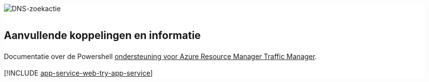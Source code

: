 ![DNS-zoekactie][DNSLookup] 

## <a name="additional-links-and-information"></a>Aanvullende koppelingen en informatie
Documentatie over de Powershell [ondersteuning voor Azure Resource Manager Traffic Manager][ARMTrafficManager].  

[!INCLUDE [app-service-web-try-app-service](../../../includes/app-service-web-try-app-service.md)]


[AzureTrafficManagerProfile]: ../../traffic-manager/traffic-manager-manage-profiles.md
[ARMTrafficManager]: ../../traffic-manager/traffic-manager-powershell-arm.md
[RegisterCustomDomain]: ../app-service-web-tutorial-custom-domain.md



[ConceptualArchitecture]: ./media/app-service-app-service-environment-geo-distributed-scale/ConceptualArchitecture-1.png
[CNAMEforCustomDomain]:  ./media/app-service-app-service-environment-geo-distributed-scale/CNAMECustomDomain-1.png
[DNSLookup]:  ./media/app-service-app-service-environment-geo-distributed-scale/DNSLookup-1.png
[CustomDomain]:  ./media/app-service-app-service-environment-geo-distributed-scale/CustomDomain-1.png 
